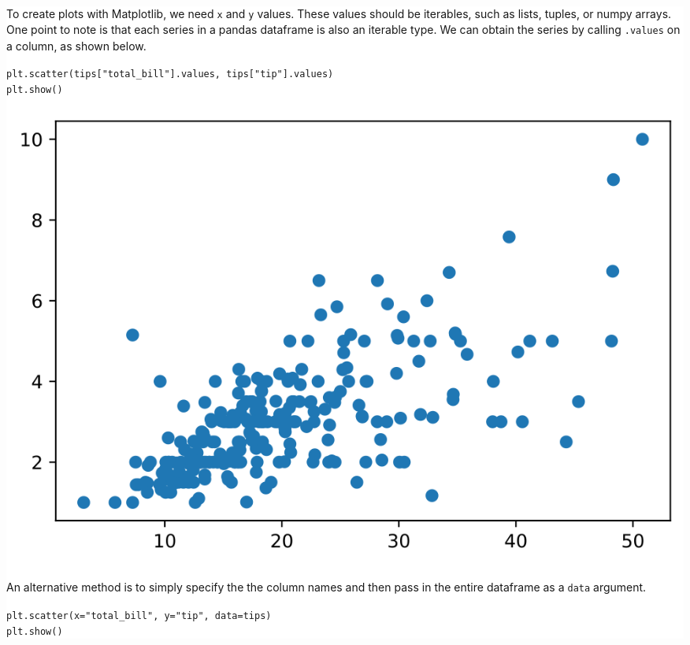 To create plots with Matplotlib, we need `x` and `y` values. These values should be iterables, such as lists, tuples, or numpy arrays. One point to note is that each series in a pandas dataframe is also an iterable type. We can obtain the series by calling `.values` on a column, as shown below.


```
plt.scatter(tips["total_bill"].values, tips["tip"].values)
plt.show()
```


<img src="/assets/images/2020-09-28-matplotlib-seaborn-pandas_files/2020-09-28-matplotlib-seaborn-pandas_16_0.svg">


An alternative method is to simply specify the the column names and then pass in the entire dataframe as a `data` argument.


```
plt.scatter(x="total_bill", y="tip", data=tips)
plt.show()

```

